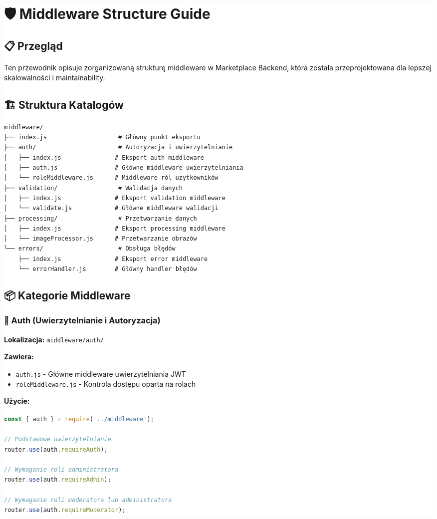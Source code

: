 # 🛡️ Middleware Structure Guide

## 📋 Przegląd

Ten przewodnik opisuje zorganizowaną strukturę middleware w Marketplace Backend, która została przeprojektowana dla lepszej skalowalności i maintainability.

## 🏗️ Struktura Katalogów

```
middleware/
├── index.js                    # Główny punkt eksportu
├── auth/                       # Autoryzacja i uwierzytelnianie
│   ├── index.js               # Eksport auth middleware
│   ├── auth.js                # Główne middleware uwierzytelniania
│   └── roleMiddleware.js      # Middleware ról użytkowników
├── validation/                 # Walidacja danych
│   ├── index.js               # Eksport validation middleware
│   └── validate.js            # Główne middleware walidacji
├── processing/                 # Przetwarzanie danych
│   ├── index.js               # Eksport processing middleware
│   └── imageProcessor.js      # Przetwarzanie obrazów
└── errors/                     # Obsługa błędów
    ├── index.js               # Eksport error middleware
    └── errorHandler.js        # Główny handler błędów
```

## 📦 Kategorie Middleware

### 🔐 Auth (Uwierzytelnianie i Autoryzacja)

**Lokalizacja:** `middleware/auth/`

**Zawiera:**
- `auth.js` - Główne middleware uwierzytelniania JWT
- `roleMiddleware.js` - Kontrola dostępu oparta na rolach

**Użycie:**
```javascript
const { auth } = require('../middleware');

// Podstawowe uwierzytelnianie
router.use(auth.requireAuth);

// Wymaganie roli administratora
router.use(auth.requireAdmin);

// Wymaganie roli moderatora lub administratora
router.use(auth.requireModerator);
```
